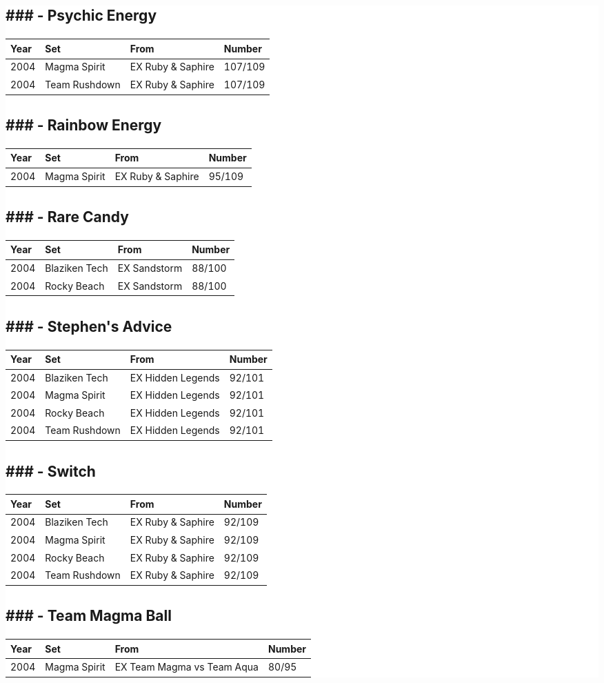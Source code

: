 ## ### - Psychic Energy

|Year|Set|From|Number|
|:--|:--|:--|:--|
|2004|Magma Spirit|EX Ruby & Saphire|107/109
|2004|Team Rushdown|EX Ruby & Saphire|107/109

## ### - Rainbow Energy

|Year|Set|From|Number|
|:--|:--|:--|:--|
|2004|Magma Spirit|EX Ruby & Saphire|95/109

## ### - Rare Candy

|Year|Set|From|Number|
|:--|:--|:--|:--|
|2004|Blaziken Tech|EX Sandstorm|88/100
|2004|Rocky Beach|EX Sandstorm|88/100

## ### - Stephen's Advice

|Year|Set|From|Number|
|:--|:--|:--|:--|
|2004|Blaziken Tech|EX Hidden Legends|92/101
|2004|Magma Spirit|EX Hidden Legends|92/101
|2004|Rocky Beach|EX Hidden Legends|92/101
|2004|Team Rushdown|EX Hidden Legends|92/101

## ### - Switch

|Year|Set|From|Number|
|:--|:--|:--|:--|
|2004|Blaziken Tech|EX Ruby & Saphire|92/109
|2004|Magma Spirit|EX Ruby & Saphire|92/109
|2004|Rocky Beach|EX Ruby & Saphire|92/109
|2004|Team Rushdown|EX Ruby & Saphire|92/109

## ### - Team Magma Ball

|Year|Set|From|Number|
|:--|:--|:--|:--|
|2004|Magma Spirit|EX Team Magma vs Team Aqua|80/95
